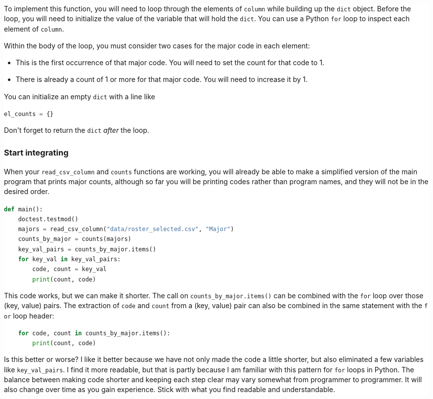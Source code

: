To implement this function, you will need to loop through the 
elements of `column` while building up the `dict` object.  Before 
the loop, you will need to initialize the value of the variable that 
will hold the `dict`.   You 
can use a Python `for` loop to inspect each element of `column`.  

Within the body of the loop, you must consider two cases for the 
major code in each element: 

- This is the first occurrence of that major code.  You will need to 
  set the count for that code to 1. 

- There is already a count of 1 or more for that major code.  You 
  will need to increase it by 1. 

You can initialize an empty `dict` with a line like
```python
el_counts = {}
```
Don't forget to return the `dict` _after_ the loop. 

### Start integrating

When your `read_csv_column` and `counts` functions are working, you 
will already be able to make a simplified version of the main 
program that prints major counts, although so far you will be 
printing codes rather than program names, and they will not be in 
the desired order.  

```python
def main():
    doctest.testmod()
    majors = read_csv_column("data/roster_selected.csv", "Major")
    counts_by_major = counts(majors)
    key_val_pairs = counts_by_major.items()
    for key_val in key_val_pairs:
        code, count = key_val
        print(count, code)
```

This code works, but we can make it shorter.  The call on
`counts_by_major.items()` can be combined 
with the `for` loop over those (key, value) pairs.  The
extraction of `code` and `count` from a (key, value) pair
can also be combined in the same statement with the `for` loop header:

```python
    for code, count in counts_by_major.items():
        print(count, code)
```

Is this better or worse?  I like it better because we have not only 
made the code a little shorter, but also eliminated a few variables 
like `key_val_pairs`.  I find it more readable, but that is partly 
because I am familiar with this pattern for `for` loops in Python.  The 
balance between making code shorter and keeping each step clear may 
vary somewhat from programmer to programmer.  It will also change 
over time as you gain experience.  Stick with what you find readable 
and understandable. 
